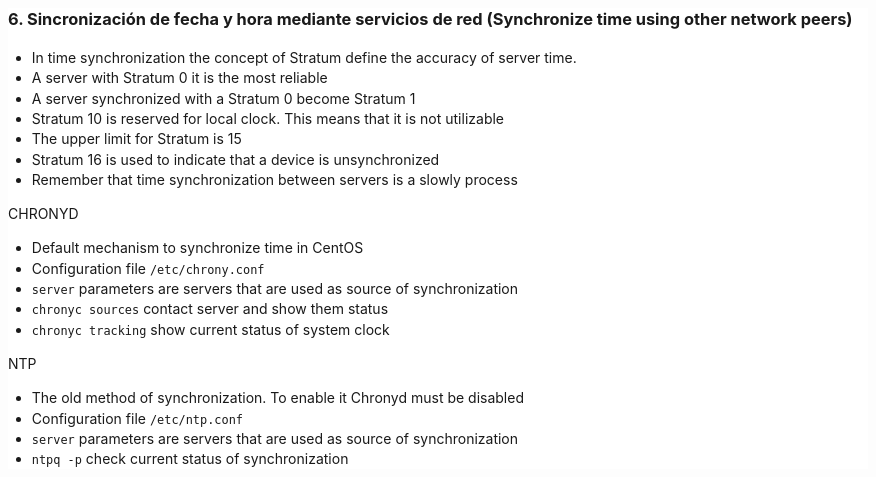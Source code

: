 ### 6. Sincronización de fecha y hora mediante servicios de red (Synchronize time using other network peers)

* In time synchronization the concept of Stratum define the accuracy of server time.
* A server with Stratum 0 it is the most reliable
* A server synchronized with a Stratum 0 become Stratum 1
* Stratum 10 is reserved for local clock. This means that it is not utilizable
* The upper limit for Stratum is 15
* Stratum 16 is used to indicate that a device is unsynchronized
* Remember that time synchronization between servers is a slowly process

CHRONYD

* Default mechanism to synchronize time in CentOS
* Configuration file `/etc/chrony.conf`
* `server` parameters are servers that are used as source of synchronization
* `chronyc sources` contact server and show them status
* `chronyc tracking` show current status of system clock

NTP

* The old method of synchronization. To enable it Chronyd must be disabled
* Configuration file `/etc/ntp.conf`
* `server` parameters are servers that are used as source of synchronization
* `ntpq -p` check current status of synchronization
